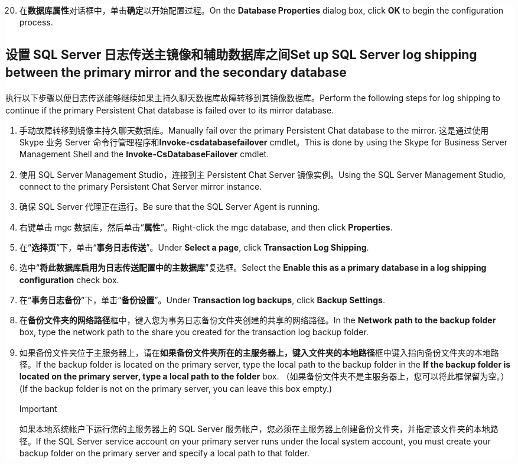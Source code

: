 20. <span data-ttu-id="2e74b-161">在**数据库属性**对话框中，单击**确定**以开始配置过程。</span><span class="sxs-lookup"><span data-stu-id="2e74b-161">On the **Database Properties** dialog box, click **OK** to begin the configuration process.</span></span>
    
## <a name="set-up-sql-server-log-shipping-between-the-primary-mirror-and-the-secondary-database"></a><span data-ttu-id="2e74b-162">设置 SQL Server 日志传送主镜像和辅助数据库之间</span><span class="sxs-lookup"><span data-stu-id="2e74b-162">Set up SQL Server log shipping between the primary mirror and the secondary database</span></span>

<span data-ttu-id="2e74b-163">执行以下步骤以便日志传送能够继续如果主持久聊天数据库故障转移到其镜像数据库。</span><span class="sxs-lookup"><span data-stu-id="2e74b-163">Perform the following steps for log shipping to continue if the primary Persistent Chat database is failed over to its mirror database.</span></span>
  
1. <span data-ttu-id="2e74b-164">手动故障转移到镜像主持久聊天数据库。</span><span class="sxs-lookup"><span data-stu-id="2e74b-164">Manually fail over the primary Persistent Chat database to the mirror.</span></span> <span data-ttu-id="2e74b-165">这是通过使用 Skype 业务 Server 命令行管理程序和**Invoke-csdatabasefailover** cmdlet。</span><span class="sxs-lookup"><span data-stu-id="2e74b-165">This is done by using the Skype for Business Server Management Shell and the **Invoke-CsDatabaseFailover** cmdlet.</span></span>
    
2. <span data-ttu-id="2e74b-166">使用 SQL Server Management Studio，连接到主 Persistent Chat Server 镜像实例。</span><span class="sxs-lookup"><span data-stu-id="2e74b-166">Using the SQL Server Management Studio, connect to the primary Persistent Chat Server mirror instance.</span></span>
    
3. <span data-ttu-id="2e74b-167">确保 SQL Server 代理正在运行。</span><span class="sxs-lookup"><span data-stu-id="2e74b-167">Be sure that the SQL Server Agent is running.</span></span>
    
4. <span data-ttu-id="2e74b-168">右键单击 mgc 数据库，然后单击“**属性**”。</span><span class="sxs-lookup"><span data-stu-id="2e74b-168">Right-click the mgc database, and then click **Properties**.</span></span>
    
5. <span data-ttu-id="2e74b-169">在“**选择页**”下，单击“**事务日志传送**”。</span><span class="sxs-lookup"><span data-stu-id="2e74b-169">Under **Select a page**, click **Transaction Log Shipping**.</span></span>
    
6. <span data-ttu-id="2e74b-170">选中“**将此数据库启用为日志传送配置中的主数据库**”复选框。</span><span class="sxs-lookup"><span data-stu-id="2e74b-170">Select the **Enable this as a primary database in a log shipping configuration** check box.</span></span>
    
7. <span data-ttu-id="2e74b-171">在“**事务日志备份**”下，单击“**备份设置**”。</span><span class="sxs-lookup"><span data-stu-id="2e74b-171">Under **Transaction log backups**, click **Backup Settings**.</span></span>
    
8. <span data-ttu-id="2e74b-172">在**备份文件夹的网络路径**框中，键入您为事务日志备份文件夹创建的共享的网络路径。</span><span class="sxs-lookup"><span data-stu-id="2e74b-172">In the **Network path to the backup folder** box, type the network path to the share you created for the transaction log backup folder.</span></span>
    
9. <span data-ttu-id="2e74b-173">如果备份文件夹位于主服务器上，请在**如果备份文件夹所在的主服务器上，键入文件夹的本地路径**框中键入指向备份文件夹的本地路径。</span><span class="sxs-lookup"><span data-stu-id="2e74b-173">If the backup folder is located on the primary server, type the local path to the backup folder in the **If the backup folder is located on the primary server, type a local path to the folder** box.</span></span> <span data-ttu-id="2e74b-174">（如果备份文件夹不是主服务器上，您可以将此框保留为空。）</span><span class="sxs-lookup"><span data-stu-id="2e74b-174">(If the backup folder is not on the primary server, you can leave this box empty.)</span></span>
    
    > [!IMPORTANT]
    > <span data-ttu-id="2e74b-175">如果本地系统帐户下运行您的主服务器上的 SQL Server 服务帐户，您必须在主服务器上创建备份文件夹，并指定该文件夹的本地路径。</span><span class="sxs-lookup"><span data-stu-id="2e74b-175">If the SQL Server service account on your primary server runs under the local system account, you must create your backup folder on the primary server and specify a local path to that folder.</span></span> 
  